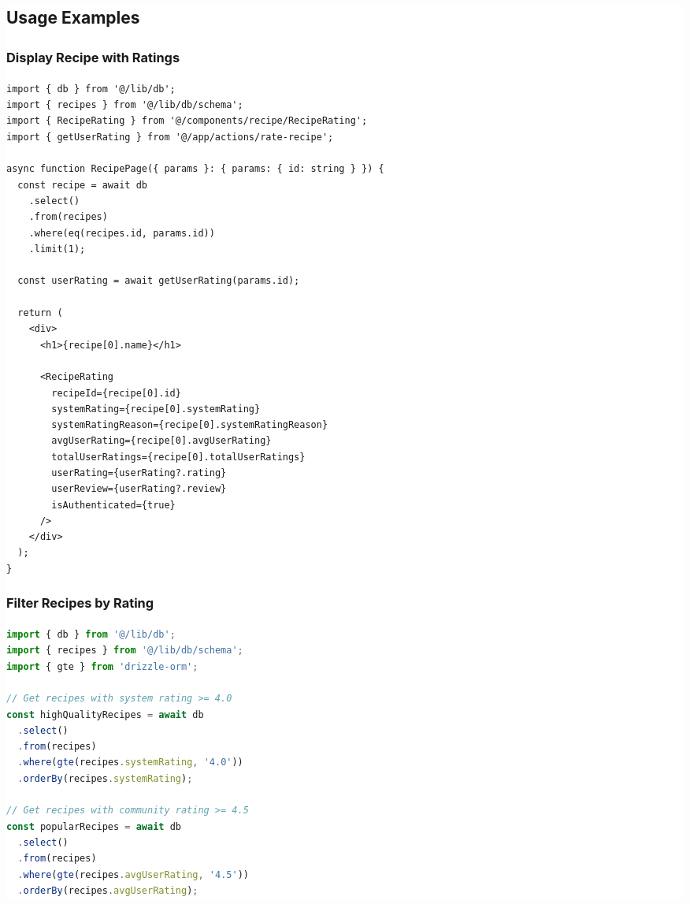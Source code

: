 ## Usage Examples

### Display Recipe with Ratings
```tsx
import { db } from '@/lib/db';
import { recipes } from '@/lib/db/schema';
import { RecipeRating } from '@/components/recipe/RecipeRating';
import { getUserRating } from '@/app/actions/rate-recipe';

async function RecipePage({ params }: { params: { id: string } }) {
  const recipe = await db
    .select()
    .from(recipes)
    .where(eq(recipes.id, params.id))
    .limit(1);

  const userRating = await getUserRating(params.id);

  return (
    <div>
      <h1>{recipe[0].name}</h1>

      <RecipeRating
        recipeId={recipe[0].id}
        systemRating={recipe[0].systemRating}
        systemRatingReason={recipe[0].systemRatingReason}
        avgUserRating={recipe[0].avgUserRating}
        totalUserRatings={recipe[0].totalUserRatings}
        userRating={userRating?.rating}
        userReview={userRating?.review}
        isAuthenticated={true}
      />
    </div>
  );
}
```

### Filter Recipes by Rating
```typescript
import { db } from '@/lib/db';
import { recipes } from '@/lib/db/schema';
import { gte } from 'drizzle-orm';

// Get recipes with system rating >= 4.0
const highQualityRecipes = await db
  .select()
  .from(recipes)
  .where(gte(recipes.systemRating, '4.0'))
  .orderBy(recipes.systemRating);

// Get recipes with community rating >= 4.5
const popularRecipes = await db
  .select()
  .from(recipes)
  .where(gte(recipes.avgUserRating, '4.5'))
  .orderBy(recipes.avgUserRating);
```
